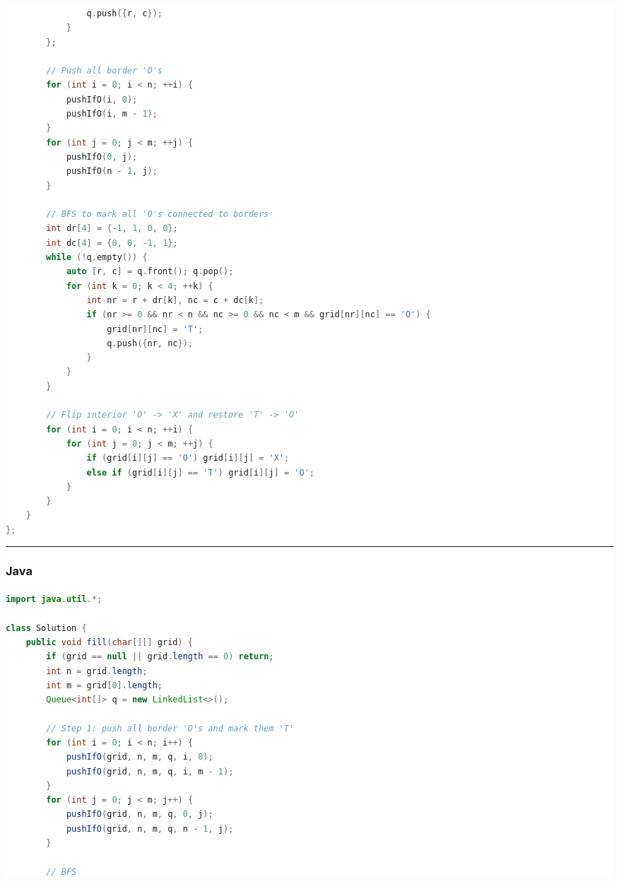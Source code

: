 ```cpp
                q.push({r, c});
            }
        };

        // Push all border 'O's
        for (int i = 0; i < n; ++i) {
            pushIfO(i, 0);
            pushIfO(i, m - 1);
        }
        for (int j = 0; j < m; ++j) {
            pushIfO(0, j);
            pushIfO(n - 1, j);
        }

        // BFS to mark all 'O's connected to borders
        int dr[4] = {-1, 1, 0, 0};
        int dc[4] = {0, 0, -1, 1};
        while (!q.empty()) {
            auto [r, c] = q.front(); q.pop();
            for (int k = 0; k < 4; ++k) {
                int nr = r + dr[k], nc = c + dc[k];
                if (nr >= 0 && nr < n && nc >= 0 && nc < m && grid[nr][nc] == 'O') {
                    grid[nr][nc] = 'T';
                    q.push({nr, nc});
                }
            }
        }

        // Flip interior 'O' -> 'X' and restore 'T' -> 'O'
        for (int i = 0; i < n; ++i) {
            for (int j = 0; j < m; ++j) {
                if (grid[i][j] == 'O') grid[i][j] = 'X';
                else if (grid[i][j] == 'T') grid[i][j] = 'O';
            }
        }
    }
};
```

---

### Java

```java
import java.util.*;

class Solution {
    public void fill(char[][] grid) {
        if (grid == null || grid.length == 0) return;
        int n = grid.length;
        int m = grid[0].length;
        Queue<int[]> q = new LinkedList<>();

        // Step 1: push all border 'O's and mark them 'T'
        for (int i = 0; i < n; i++) {
            pushIfO(grid, n, m, q, i, 0);
            pushIfO(grid, n, m, q, i, m - 1);
        }
        for (int j = 0; j < m; j++) {
            pushIfO(grid, n, m, q, 0, j);
            pushIfO(grid, n, m, q, n - 1, j);
        }

        // BFS
```